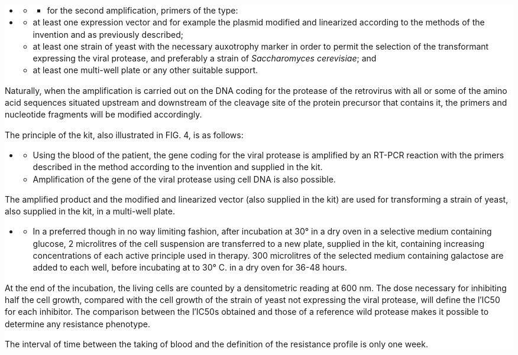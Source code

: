 - - - for the second amplification, primers of the type:

- - at least one expression vector and for example the plasmid modified
    and linearized according to the methods of the invention and as
    previously described;
  - at least one strain of yeast with the necessary auxotrophy marker in
    order to permit the selection of the transformant expressing the
    viral protease, and preferably a strain of *Saccharomyces
    cerevisiae*; and
  - at least one multi-well plate or any other suitable support.

Naturally, when the amplification is carried out on the DNA coding for the protease of the retrovirus with all or some of the amino acid sequences situated upstream and downstream of the cleavage site of the protein precursor that contains it, the primers and nucleotide fragments will be modified accordingly.

The principle of the kit, also illustrated in FIG. 4, is as follows:


- - Using the blood of the patient, the gene coding for the viral
    protease is amplified by an RT-PCR reaction with the primers
    described in the method according to the invention and supplied in
    the kit.
  - Amplification of the gene of the viral protease using cell DNA is
    also possible.

The amplified product and the modified and linearized vector (also supplied in the kit) are used for transforming a strain of yeast, also supplied in the kit, in a multi-well plate.


- - In a preferred though in no way limiting fashion, after incubation
    at 30° in a dry oven in a selective medium containing glucose, 2
    microlitres of the cell suspension are transferred to a new plate,
    supplied in the kit, containing increasing concentrations of each
    active principle used in therapy. 300 microlitres of the selected
    medium containing galactose are added to each well, before
    incubating at to 30° C. in a dry oven for 36-48 hours.

At the end of the incubation, the living cells are counted by a densitometric reading at 600 nm. The dose necessary for inhibiting half the cell growth, compared with the cell growth of the strain of yeast not expressing the viral protease, will define the I′IC50 for each inhibitor. The comparison between the I′IC50s obtained and those of a reference wild protease makes it possible to determine any resistance phenotype.

The interval of time between the taking of blood and the definition of the resistance profile is only one week.

